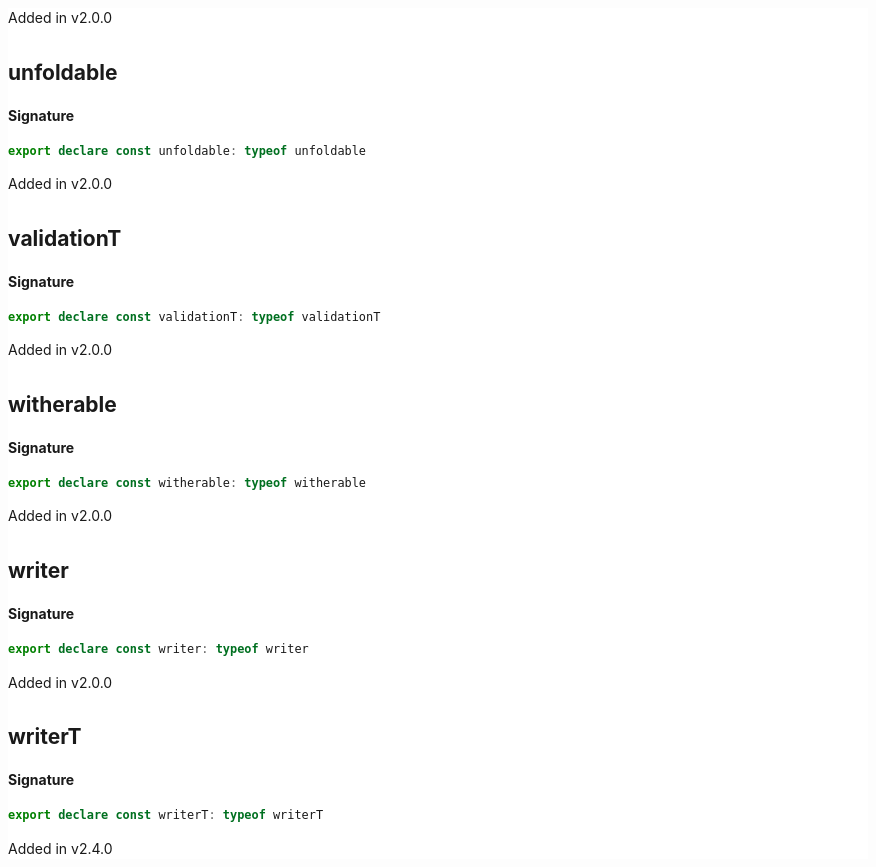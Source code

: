 Added in v2.0.0

## unfoldable

**Signature**

```ts
export declare const unfoldable: typeof unfoldable
```

Added in v2.0.0

## validationT

**Signature**

```ts
export declare const validationT: typeof validationT
```

Added in v2.0.0

## witherable

**Signature**

```ts
export declare const witherable: typeof witherable
```

Added in v2.0.0

## writer

**Signature**

```ts
export declare const writer: typeof writer
```

Added in v2.0.0

## writerT

**Signature**

```ts
export declare const writerT: typeof writerT
```

Added in v2.4.0
